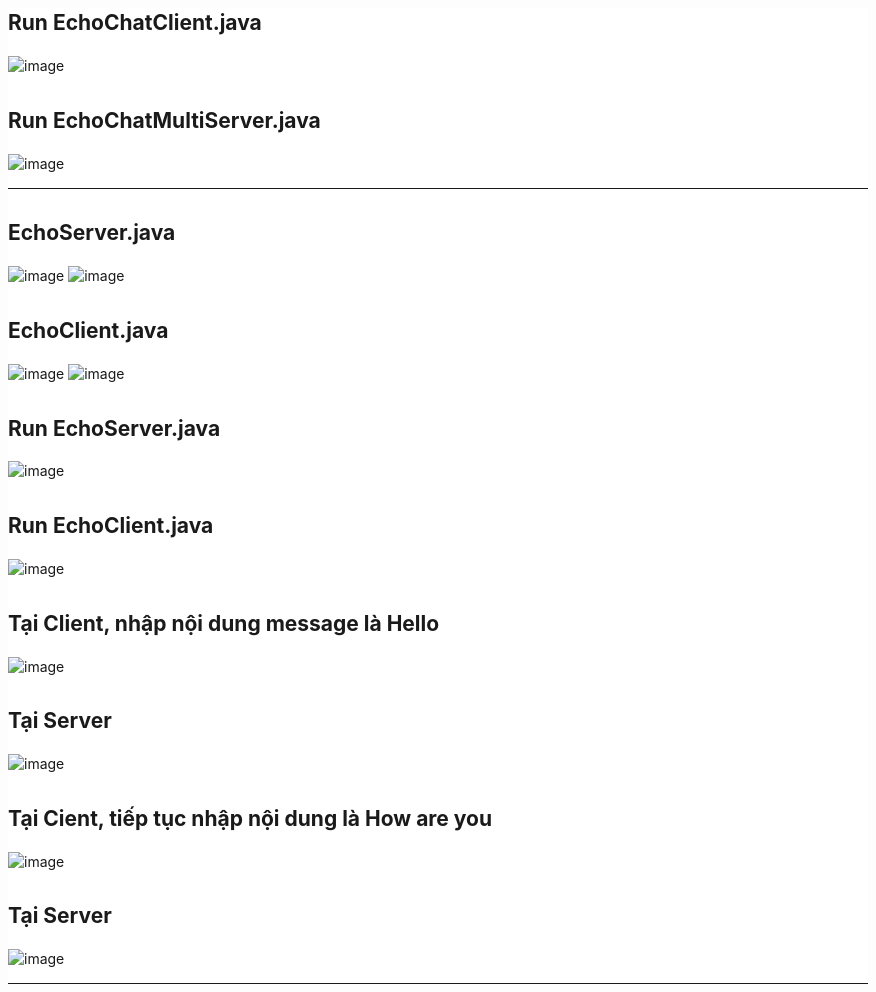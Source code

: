 Run EchoChatClient.java
---
<img width="750" alt="image" src="https://github.com/user-attachments/assets/2635d6b3-430e-45a3-94e3-5565239c2cdc" />

Run EchoChatMultiServer.java
---
<img width="750" alt="image" src="https://github.com/user-attachments/assets/0701c19a-83f0-43f2-8362-c11ed5dd4c08" />

---

EchoServer.java
---
<img width="750" alt="image" src="https://github.com/user-attachments/assets/e3d43121-1b75-45a9-b20b-83237cd6db2d" />

<img width="750" alt="image" src="https://github.com/user-attachments/assets/2e9df899-f0c5-4cde-8668-2f3ac29cbae9" />

EchoClient.java
---
<img width="750" alt="image" src="https://github.com/user-attachments/assets/65e0e845-d6a9-4b64-a2c4-edeaa91a6198" />

<img width="750" alt="image" src="https://github.com/user-attachments/assets/68e4eabc-4c8c-44a7-98e3-23bfe2c564ab" />

Run EchoServer.java
---
<img width="750" alt="image" src="https://github.com/user-attachments/assets/16020c0b-e809-4976-a3be-793bbd39d1ff" />

Run EchoClient.java
---
<img width="750" alt="image" src="https://github.com/user-attachments/assets/6196e275-0a7b-4cac-b06c-536a317937f2" />

Tại Client, nhập nội dung message là Hello
--- 
<img width="750" alt="image" src="https://github.com/user-attachments/assets/99357efe-ca54-4f89-bc2d-20eedab32069" />

Tại Server
---
<img width="750" alt="image" src="https://github.com/user-attachments/assets/de48b67d-97b7-4d5d-b854-223371c1ff08" />

Tại Cient, tiếp tục nhập nội dung là How are you
---
<img width="750" alt="image" src="https://github.com/user-attachments/assets/61dad9da-1dc2-4f71-a562-d208cae7a5fe" />

Tại Server
---
<img width="750" alt="image" src="https://github.com/user-attachments/assets/28376ea3-669b-497e-b1f0-7687fe232fa1" />

---
